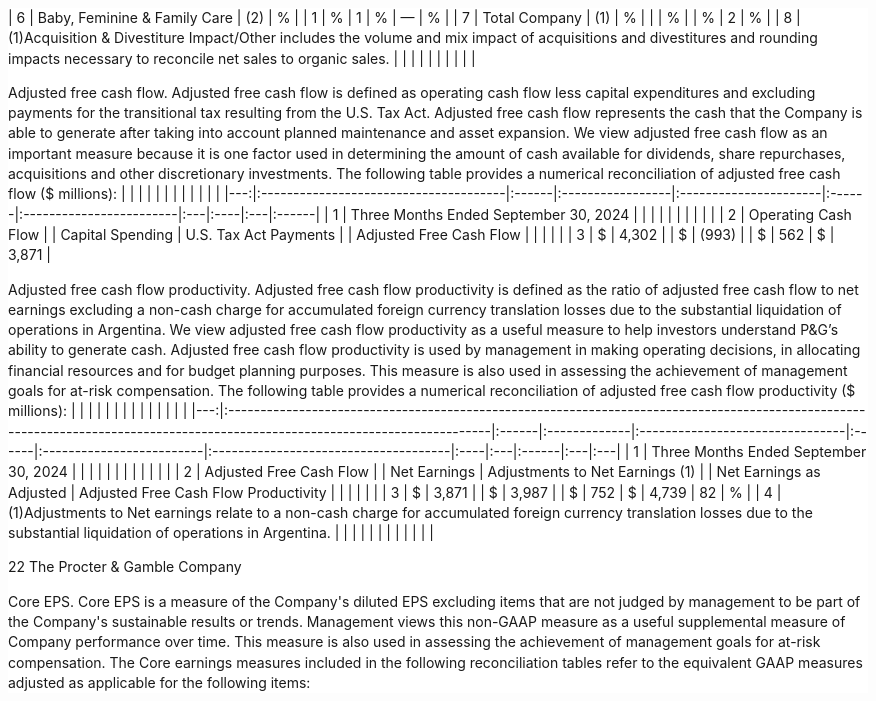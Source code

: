 |  6 | Baby, Feminine & Family Care                                                                                                                                                          | (2)              | %  |                         | 1  | %                                          | 1                    | %  | —   | %  |
|  7 | Total Company                                                                                                                                                                         | (1)              | %  |                         |    | %                                          |                      | %  | 2   | %  |
|  8 | (1)Acquisition & Divestiture Impact/Other includes the volume and mix impact of acquisitions and divestitures and rounding impacts necessary to reconcile net sales to organic sales. |                  |    |                         |    |                                            |                      |    |     |    |

Adjusted free cash flow. Adjusted free cash flow is defined as operating cash flow less capital expenditures and excluding payments for the transitional tax resulting from the U.S. Tax Act. Adjusted free cash flow represents the cash that the Company is able to generate after taking into account planned maintenance and asset expansion. We view adjusted free cash flow as an important measure because it is one factor used in determining the amount of cash available for dividends, share repurchases, acquisitions and other discretionary investments.
The following table provides a numerical reconciliation of adjusted free cash flow ($ millions):
|    |                                       |       |                  |                       |       |                         |    |     |    |       |
|---:|:--------------------------------------|:------|:-----------------|:----------------------|:------|:------------------------|:---|:----|:---|:------|
|  1 | Three Months Ended September 30, 2024 |       |                  |                       |       |                         |    |     |    |       |
|  2 | Operating Cash Flow                   |       | Capital Spending | U.S. Tax Act Payments |       | Adjusted Free Cash Flow |    |     |    |       |
|  3 | $                                     | 4,302 |                  | $                     | (993) |                         | $  | 562 | $  | 3,871 |


Adjusted free cash flow productivity. Adjusted free cash flow productivity is defined as the ratio of adjusted free cash flow to net earnings excluding a non-cash charge for accumulated foreign currency translation losses due to the substantial liquidation of operations in Argentina. We view adjusted free cash flow productivity as a useful measure to help investors understand P&G’s ability to generate cash. Adjusted free cash flow productivity is used by management in making operating decisions, in allocating financial resources and for budget planning purposes. This measure is also used in assessing the achievement of management goals for at-risk compensation.
The following table provides a numerical reconciliation of adjusted free cash flow productivity ($ millions):
|    |                                                                                                                                                                               |       |              |                                 |       |                          |                                      |     |    |       |    |    |
|---:|:------------------------------------------------------------------------------------------------------------------------------------------------------------------------------|:------|:-------------|:--------------------------------|:------|:-------------------------|:-------------------------------------|:----|:---|:------|:---|:---|
|  1 | Three Months Ended September 30, 2024                                                                                                                                         |       |              |                                 |       |                          |                                      |     |    |       |    |    |
|  2 | Adjusted Free Cash Flow                                                                                                                                                       |       | Net Earnings | Adjustments to Net Earnings (1) |       | Net Earnings as Adjusted | Adjusted Free Cash Flow Productivity |     |    |       |    |    |
|  3 | $                                                                                                                                                                             | 3,871 |              | $                               | 3,987 |                          | $                                    | 752 | $  | 4,739 | 82 | %  |
|  4 | (1)Adjustments to Net earnings relate to a non-cash charge for accumulated foreign currency translation losses due to the substantial liquidation of operations in Argentina. |       |              |                                 |       |                          |                                      |     |    |       |    |    |


22 The Procter & Gamble Company


Core EPS. Core EPS is a measure of the Company's diluted EPS excluding items that are not judged by management to be part of the Company's sustainable results or trends. Management views this non-GAAP measure as a useful supplemental measure of Company performance over time. This measure is also used in assessing the achievement of management goals for at-risk compensation. The Core earnings measures included in the following reconciliation tables refer to the equivalent GAAP measures adjusted as applicable for the following items: